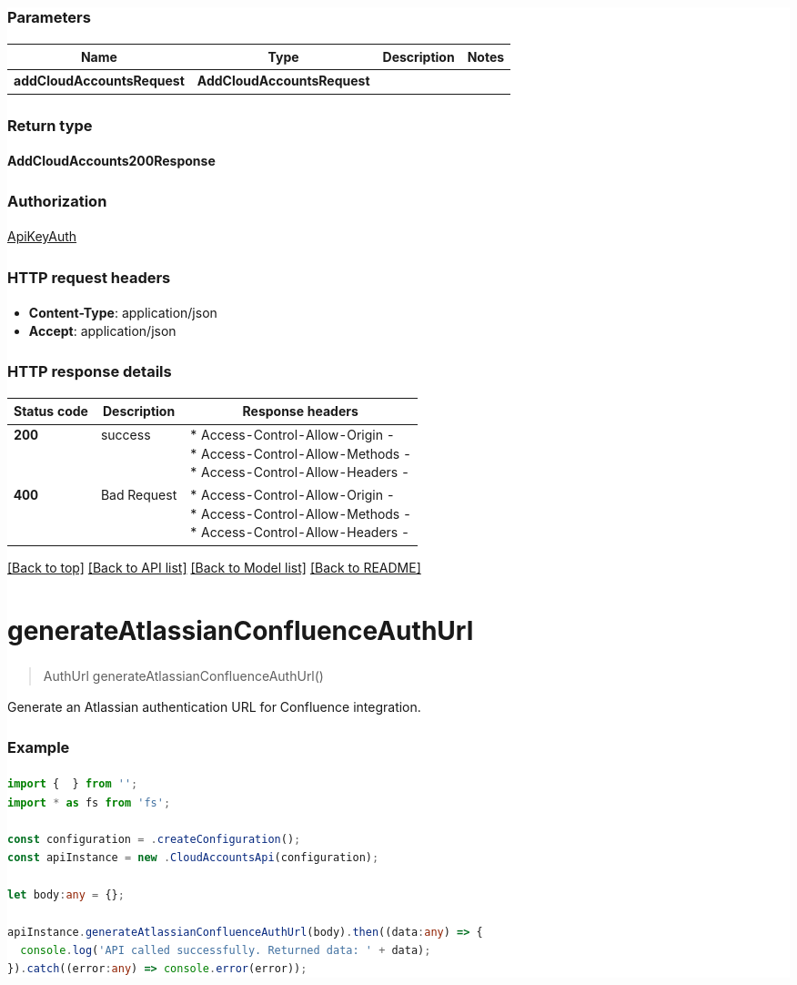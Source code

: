 
### Parameters

Name | Type | Description  | Notes
------------- | ------------- | ------------- | -------------
 **addCloudAccountsRequest** | **AddCloudAccountsRequest**|  |


### Return type

**AddCloudAccounts200Response**

### Authorization

[ApiKeyAuth](README.md#ApiKeyAuth)

### HTTP request headers

 - **Content-Type**: application/json
 - **Accept**: application/json


### HTTP response details
| Status code | Description | Response headers |
|-------------|-------------|------------------|
**200** | success |  * Access-Control-Allow-Origin -  <br>  * Access-Control-Allow-Methods -  <br>  * Access-Control-Allow-Headers -  <br>  |
**400** | Bad Request |  * Access-Control-Allow-Origin -  <br>  * Access-Control-Allow-Methods -  <br>  * Access-Control-Allow-Headers -  <br>  |

[[Back to top]](#) [[Back to API list]](README.md#documentation-for-api-endpoints) [[Back to Model list]](README.md#documentation-for-models) [[Back to README]](README.md)

# **generateAtlassianConfluenceAuthUrl**
> AuthUrl generateAtlassianConfluenceAuthUrl()

Generate an Atlassian authentication URL for Confluence integration.

### Example


```typescript
import {  } from '';
import * as fs from 'fs';

const configuration = .createConfiguration();
const apiInstance = new .CloudAccountsApi(configuration);

let body:any = {};

apiInstance.generateAtlassianConfluenceAuthUrl(body).then((data:any) => {
  console.log('API called successfully. Returned data: ' + data);
}).catch((error:any) => console.error(error));
```
